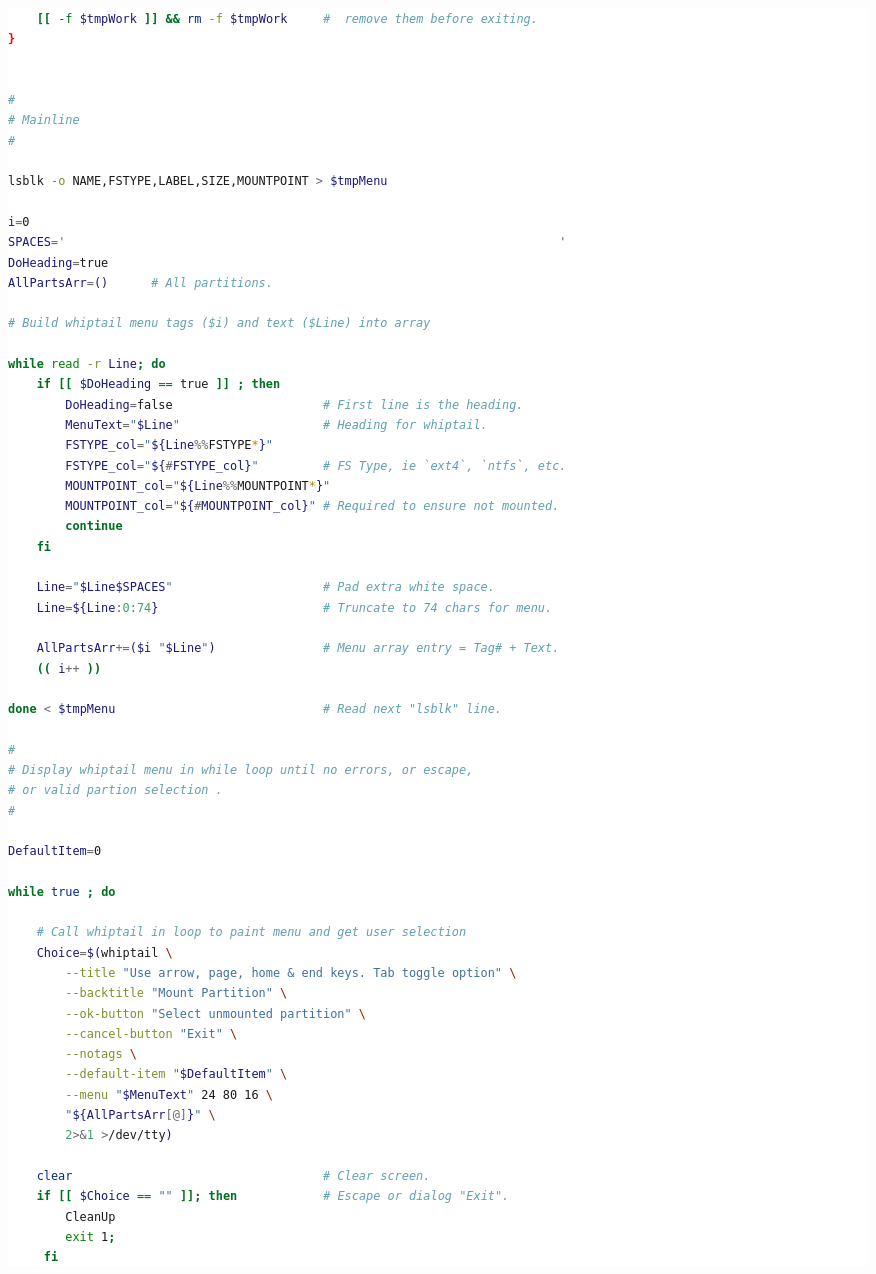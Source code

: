 ``` bash
    [[ -f $tmpWork ]] && rm -f $tmpWork     #  remove them before exiting.
}


#
# Mainline
#

lsblk -o NAME,FSTYPE,LABEL,SIZE,MOUNTPOINT > $tmpMenu

i=0
SPACES='                                                                     '
DoHeading=true
AllPartsArr=()      # All partitions.

# Build whiptail menu tags ($i) and text ($Line) into array

while read -r Line; do
    if [[ $DoHeading == true ]] ; then
        DoHeading=false                     # First line is the heading.
        MenuText="$Line"                    # Heading for whiptail.
        FSTYPE_col="${Line%%FSTYPE*}"           
        FSTYPE_col="${#FSTYPE_col}"         # FS Type, ie `ext4`, `ntfs`, etc.
        MOUNTPOINT_col="${Line%%MOUNTPOINT*}"
        MOUNTPOINT_col="${#MOUNTPOINT_col}" # Required to ensure not mounted.
        continue
    fi

    Line="$Line$SPACES"                     # Pad extra white space.
    Line=${Line:0:74}                       # Truncate to 74 chars for menu.

    AllPartsArr+=($i "$Line")               # Menu array entry = Tag# + Text.
    (( i++ ))

done < $tmpMenu                             # Read next "lsblk" line.

#
# Display whiptail menu in while loop until no errors, or escape,
# or valid partion selection .
#

DefaultItem=0

while true ; do

    # Call whiptail in loop to paint menu and get user selection
    Choice=$(whiptail \
        --title "Use arrow, page, home & end keys. Tab toggle option" \
        --backtitle "Mount Partition" \
        --ok-button "Select unmounted partition" \
        --cancel-button "Exit" \
        --notags \
        --default-item "$DefaultItem" \
        --menu "$MenuText" 24 80 16 \
        "${AllPartsArr[@]}" \
        2>&1 >/dev/tty)

    clear                                   # Clear screen.
    if [[ $Choice == "" ]]; then            # Escape or dialog "Exit".
        CleanUp
        exit 1;
     fi

```

  [1]: https://i.stack.imgur.com/xMrxh.png